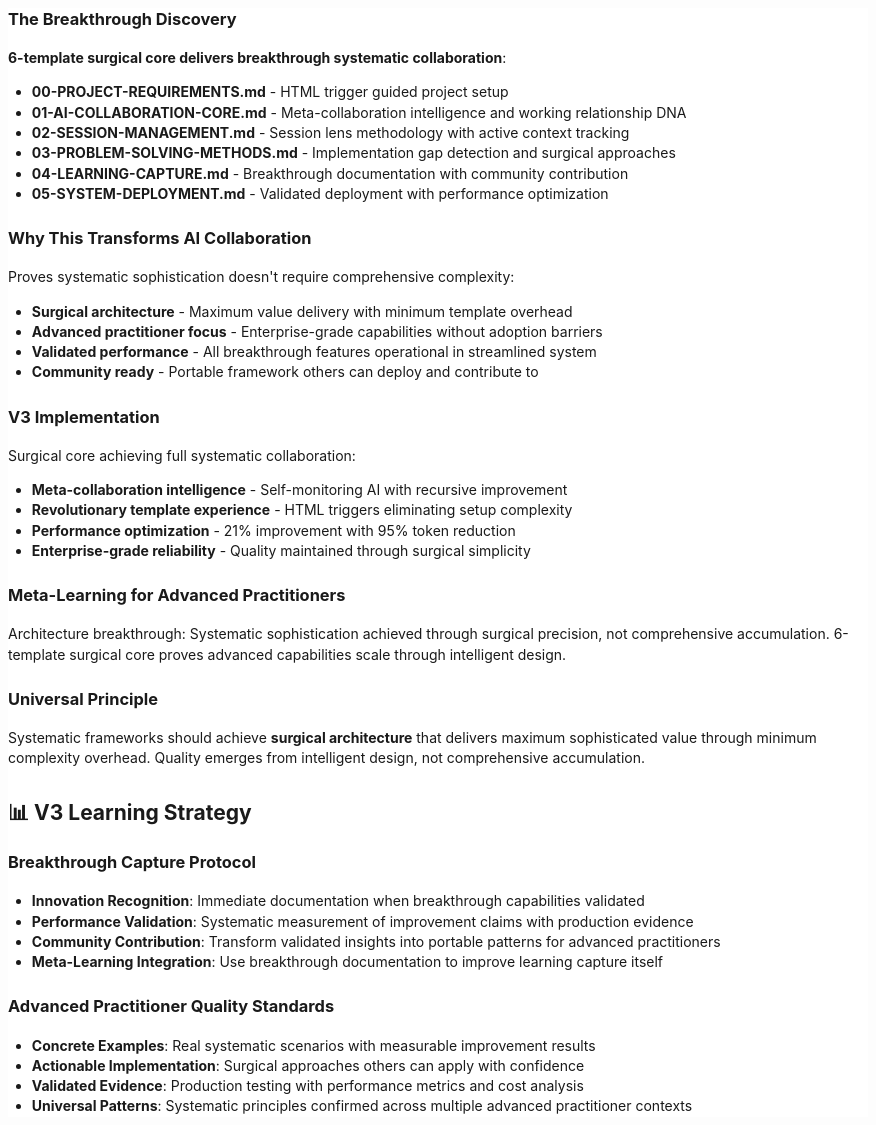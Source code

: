 ### The Breakthrough Discovery
**6-template surgical core delivers breakthrough systematic collaboration**:
- **00-PROJECT-REQUIREMENTS.md** - HTML trigger guided project setup
- **01-AI-COLLABORATION-CORE.md** - Meta-collaboration intelligence and working relationship DNA
- **02-SESSION-MANAGEMENT.md** - Session lens methodology with active context tracking
- **03-PROBLEM-SOLVING-METHODS.md** - Implementation gap detection and surgical approaches
- **04-LEARNING-CAPTURE.md** - Breakthrough documentation with community contribution
- **05-SYSTEM-DEPLOYMENT.md** - Validated deployment with performance optimization

### Why This Transforms AI Collaboration
Proves systematic sophistication doesn't require comprehensive complexity:
- **Surgical architecture** - Maximum value delivery with minimum template overhead
- **Advanced practitioner focus** - Enterprise-grade capabilities without adoption barriers
- **Validated performance** - All breakthrough features operational in streamlined system
- **Community ready** - Portable framework others can deploy and contribute to

### V3 Implementation
Surgical core achieving full systematic collaboration:
- **Meta-collaboration intelligence** - Self-monitoring AI with recursive improvement
- **Revolutionary template experience** - HTML triggers eliminating setup complexity
- **Performance optimization** - 21% improvement with 95% token reduction
- **Enterprise-grade reliability** - Quality maintained through surgical simplicity

### Meta-Learning for Advanced Practitioners
Architecture breakthrough: Systematic sophistication achieved through surgical precision, not comprehensive accumulation. 6-template surgical core proves advanced capabilities scale through intelligent design.

### Universal Principle
Systematic frameworks should achieve **surgical architecture** that delivers maximum sophisticated value through minimum complexity overhead. Quality emerges from intelligent design, not comprehensive accumulation.

## 📊 **V3 Learning Strategy**

### **Breakthrough Capture Protocol**
- **Innovation Recognition**: Immediate documentation when breakthrough capabilities validated
- **Performance Validation**: Systematic measurement of improvement claims with production evidence
- **Community Contribution**: Transform validated insights into portable patterns for advanced practitioners
- **Meta-Learning Integration**: Use breakthrough documentation to improve learning capture itself

### **Advanced Practitioner Quality Standards**
- **Concrete Examples**: Real systematic scenarios with measurable improvement results
- **Actionable Implementation**: Surgical approaches others can apply with confidence
- **Validated Evidence**: Production testing with performance metrics and cost analysis
- **Universal Patterns**: Systematic principles confirmed across multiple advanced practitioner contexts
